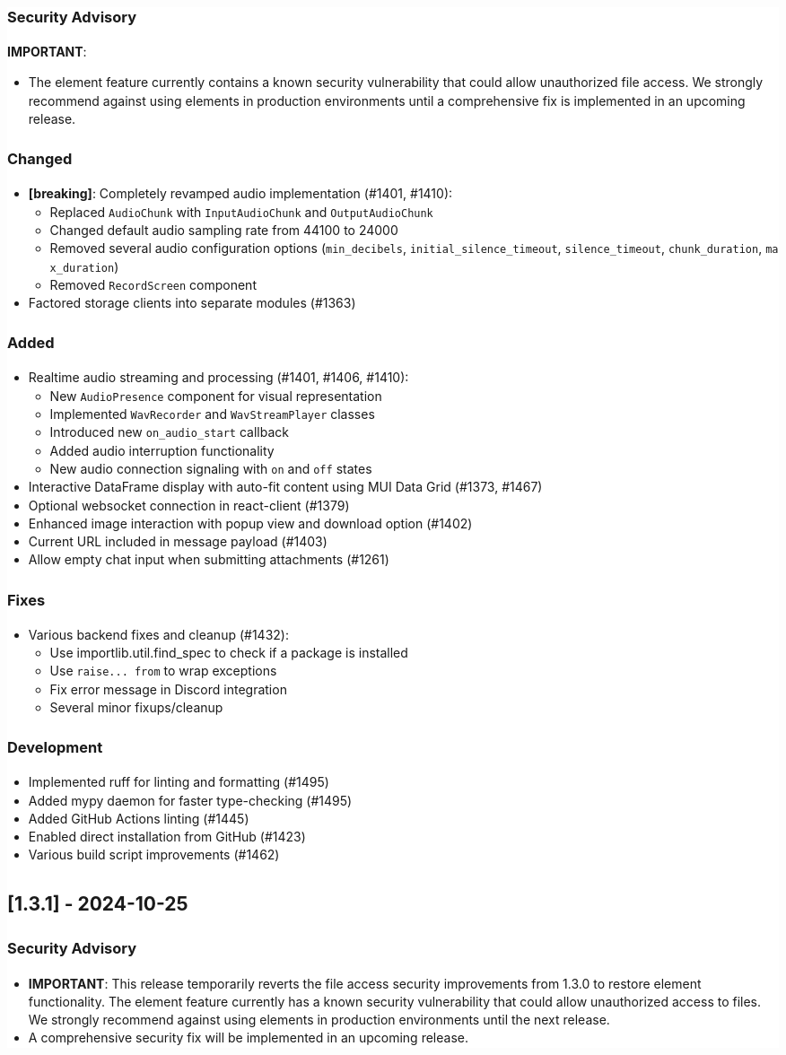 ### Security Advisory
**IMPORTANT**:
- The element feature currently contains a known security vulnerability that could allow unauthorized file access. We strongly recommend against using elements in production environments until a comprehensive fix is implemented in an upcoming release.

### Changed
- **[breaking]**: Completely revamped audio implementation (#1401, #1410):
  - Replaced `AudioChunk` with `InputAudioChunk` and `OutputAudioChunk`
  - Changed default audio sampling rate from 44100 to 24000
  - Removed several audio configuration options (`min_decibels`, `initial_silence_timeout`, `silence_timeout`, `chunk_duration`, `max_duration`)
  - Removed `RecordScreen` component
- Factored storage clients into separate modules (#1363)

### Added
- Realtime audio streaming and processing (#1401, #1406, #1410):
  - New `AudioPresence` component for visual representation
  - Implemented `WavRecorder` and `WavStreamPlayer` classes
  - Introduced new `on_audio_start` callback
  - Added audio interruption functionality
  - New audio connection signaling with `on` and `off` states
- Interactive DataFrame display with auto-fit content using MUI Data Grid (#1373, #1467)
- Optional websocket connection in react-client (#1379)
- Enhanced image interaction with popup view and download option (#1402)
- Current URL included in message payload (#1403)
- Allow empty chat input when submitting attachments (#1261)

### Fixes
- Various backend fixes and cleanup (#1432):
  - Use importlib.util.find_spec to check if a package is installed
  - Use `raise... from` to wrap exceptions
  - Fix error message in Discord integration
  - Several minor fixups/cleanup

### Development
- Implemented ruff for linting and formatting (#1495)
- Added mypy daemon for faster type-checking (#1495)
- Added GitHub Actions linting (#1445)
- Enabled direct installation from GitHub (#1423)
- Various build script improvements (#1462)

## [1.3.1] - 2024-10-25

### Security Advisory

- **IMPORTANT**: This release temporarily reverts the file access security improvements from 1.3.0 to restore element functionality. The element feature currently has a known security vulnerability that could allow unauthorized access to files. We strongly recommend against using elements in production environments until the next release.
- A comprehensive security fix will be implemented in an upcoming release.
